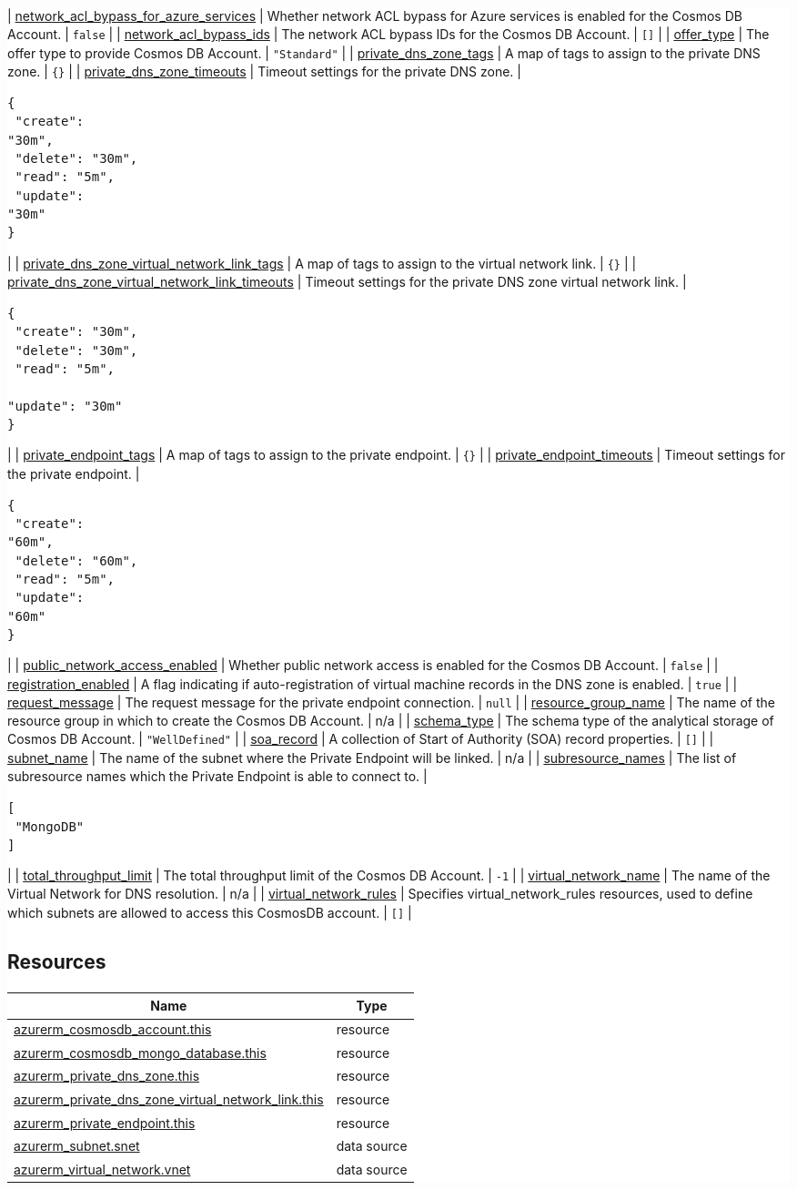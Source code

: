 | <a name="input_network_acl_bypass_for_azure_services"></a> [network\_acl\_bypass\_for\_azure\_services](#input\_network\_acl\_bypass\_for\_azure\_services) | Whether network ACL bypass for Azure services is enabled for the Cosmos DB Account. | `false` |
| <a name="input_network_acl_bypass_ids"></a> [network\_acl\_bypass\_ids](#input\_network\_acl\_bypass\_ids) | The network ACL bypass IDs for the Cosmos DB Account. | `[]` |
| <a name="input_offer_type"></a> [offer\_type](#input\_offer\_type) | The offer type to provide Cosmos DB Account. | `"Standard"` |
| <a name="input_private_dns_zone_tags"></a> [private\_dns\_zone\_tags](#input\_private\_dns\_zone\_tags) | A map of tags to assign to the private DNS zone. | `{}` |
| <a name="input_private_dns_zone_timeouts"></a> [private\_dns\_zone\_timeouts](#input\_private\_dns\_zone\_timeouts) | Timeout settings for the private DNS zone. | <pre>{<br>  "create": "30m",<br>  "delete": "30m",<br>  "read": "5m",<br>  "update": "30m"<br>}</pre> |
| <a name="input_private_dns_zone_virtual_network_link_tags"></a> [private\_dns\_zone\_virtual\_network\_link\_tags](#input\_private\_dns\_zone\_virtual\_network\_link\_tags) | A map of tags to assign to the virtual network link. | `{}` |
| <a name="input_private_dns_zone_virtual_network_link_timeouts"></a> [private\_dns\_zone\_virtual\_network\_link\_timeouts](#input\_private\_dns\_zone\_virtual\_network\_link\_timeouts) | Timeout settings for the private DNS zone virtual network link. | <pre>{<br>  "create": "30m",<br>  "delete": "30m",<br>  "read": "5m",<br>  "update": "30m"<br>}</pre> |
| <a name="input_private_endpoint_tags"></a> [private\_endpoint\_tags](#input\_private\_endpoint\_tags) | A map of tags to assign to the private endpoint. | `{}` |
| <a name="input_private_endpoint_timeouts"></a> [private\_endpoint\_timeouts](#input\_private\_endpoint\_timeouts) | Timeout settings for the private endpoint. | <pre>{<br>  "create": "60m",<br>  "delete": "60m",<br>  "read": "5m",<br>  "update": "60m"<br>}</pre> |
| <a name="input_public_network_access_enabled"></a> [public\_network\_access\_enabled](#input\_public\_network\_access\_enabled) | Whether public network access is enabled for the Cosmos DB Account. | `false` |
| <a name="input_registration_enabled"></a> [registration\_enabled](#input\_registration\_enabled) | A flag indicating if auto-registration of virtual machine records in the DNS zone is enabled. | `true` |
| <a name="input_request_message"></a> [request\_message](#input\_request\_message) | The request message for the private endpoint connection. | `null` |
| <a name="input_resource_group_name"></a> [resource\_group\_name](#input\_resource\_group\_name) | The name of the resource group in which to create the Cosmos DB Account. | n/a |
| <a name="input_schema_type"></a> [schema\_type](#input\_schema\_type) | The schema type of the analytical storage of Cosmos DB Account. | `"WellDefined"` |
| <a name="input_soa_record"></a> [soa\_record](#input\_soa\_record) | A collection of Start of Authority (SOA) record properties. | `[]` |
| <a name="input_subnet_name"></a> [subnet\_name](#input\_subnet\_name) | The name of the subnet where the Private Endpoint will be linked. | n/a |
| <a name="input_subresource_names"></a> [subresource\_names](#input\_subresource\_names) | The list of subresource names which the Private Endpoint is able to connect to. | <pre>[<br>  "MongoDB"<br>]</pre> |
| <a name="input_total_throughput_limit"></a> [total\_throughput\_limit](#input\_total\_throughput\_limit) | The total throughput limit of the Cosmos DB Account. | `-1` |
| <a name="input_virtual_network_name"></a> [virtual\_network\_name](#input\_virtual\_network\_name) | The name of the Virtual Network for DNS resolution. | n/a |
| <a name="input_virtual_network_rules"></a> [virtual\_network\_rules](#input\_virtual\_network\_rules) | Specifies virtual\_network\_rules resources, used to define which subnets are allowed to access this CosmosDB account. | `[]` |
## Resources

| Name | Type |
|------|------|
| [azurerm_cosmosdb_account.this](https://registry.terraform.io/providers/hashicorp/azurerm/latest/docs/resources/cosmosdb_account) | resource |
| [azurerm_cosmosdb_mongo_database.this](https://registry.terraform.io/providers/hashicorp/azurerm/latest/docs/resources/cosmosdb_mongo_database) | resource |
| [azurerm_private_dns_zone.this](https://registry.terraform.io/providers/hashicorp/azurerm/latest/docs/resources/private_dns_zone) | resource |
| [azurerm_private_dns_zone_virtual_network_link.this](https://registry.terraform.io/providers/hashicorp/azurerm/latest/docs/resources/private_dns_zone_virtual_network_link) | resource |
| [azurerm_private_endpoint.this](https://registry.terraform.io/providers/hashicorp/azurerm/latest/docs/resources/private_endpoint) | resource |
| [azurerm_subnet.snet](https://registry.terraform.io/providers/hashicorp/azurerm/latest/docs/data-sources/subnet) | data source |
| [azurerm_virtual_network.vnet](https://registry.terraform.io/providers/hashicorp/azurerm/latest/docs/data-sources/virtual_network) | data source |


